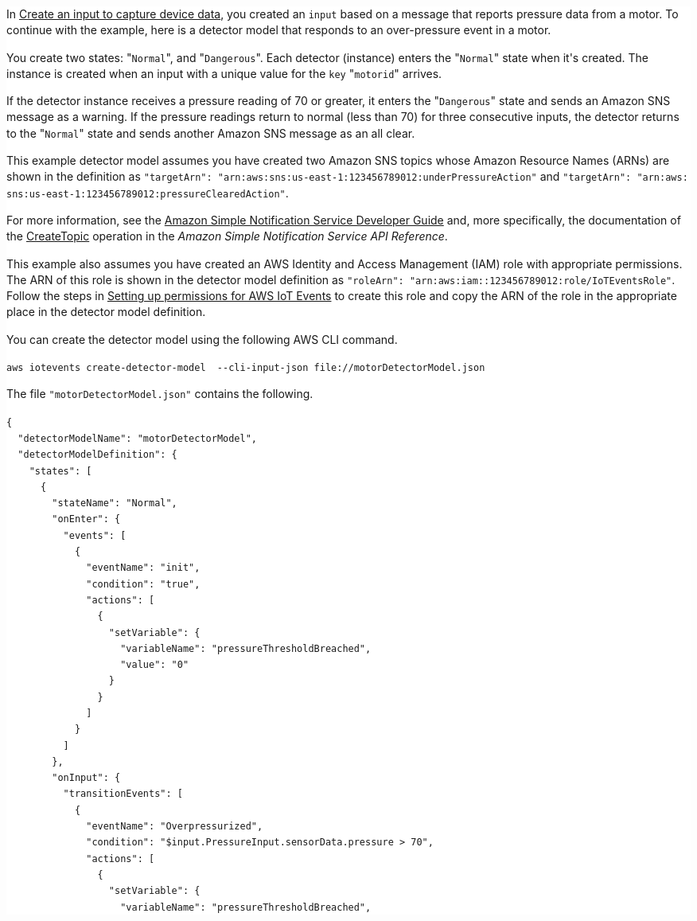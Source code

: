 In [Create an input to capture device data](#iotevents-create-input), you created an `input` based on a message that reports pressure data from a motor\. To continue with the example, here is a detector model that responds to an over\-pressure event in a motor\.

You create two states: "`Normal`", and "`Dangerous`"\. Each detector \(instance\) enters the "`Normal`" state when it's created\. The instance is created when an input with a unique value for the `key` "`motorid`" arrives\.

If the detector instance receives a pressure reading of 70 or greater, it enters the "`Dangerous`" state and sends an Amazon SNS message as a warning\. If the pressure readings return to normal \(less than 70\) for three consecutive inputs, the detector returns to the "`Normal`" state and sends another Amazon SNS message as an all clear\.

This example detector model assumes you have created two Amazon SNS topics whose Amazon Resource Names \(ARNs\) are shown in the definition as `"targetArn": "arn:aws:sns:us-east-1:123456789012:underPressureAction"` and `"targetArn": "arn:aws:sns:us-east-1:123456789012:pressureClearedAction"`\. 

For more information, see the [Amazon Simple Notification Service Developer Guide](https://docs.aws.amazon.com/sns/latest/dg/) and, more specifically, the documentation of the [CreateTopic](https://docs.aws.amazon.com/sns/latest/api/API_CreateTopic.html) operation in the *Amazon Simple Notification Service API Reference*\.

This example also assumes you have created an AWS Identity and Access Management \(IAM\) role with appropriate permissions\. The ARN of this role is shown in the detector model definition as `"roleArn": "arn:aws:iam::123456789012:role/IoTEventsRole"`\. Follow the steps in [Setting up permissions for AWS IoT Events](iotevents-start.md#iotevents-permissions) to create this role and copy the ARN of the role in the appropriate place in the detector model definition\.

You can create the detector model using the following AWS CLI command\.

```
aws iotevents create-detector-model  --cli-input-json file://motorDetectorModel.json
```

The file `"motorDetectorModel.json"` contains the following\.

```
{
  "detectorModelName": "motorDetectorModel",
  "detectorModelDefinition": {
    "states": [
      {
        "stateName": "Normal",
        "onEnter": {
          "events": [
            {
              "eventName": "init",
              "condition": "true",
              "actions": [
                {
                  "setVariable": {
                    "variableName": "pressureThresholdBreached",
                    "value": "0"
                  }
                }
              ]
            }
          ]
        },
        "onInput": {
          "transitionEvents": [
            {
              "eventName": "Overpressurized",
              "condition": "$input.PressureInput.sensorData.pressure > 70",
              "actions": [
                {
                  "setVariable": {
                    "variableName": "pressureThresholdBreached",
```